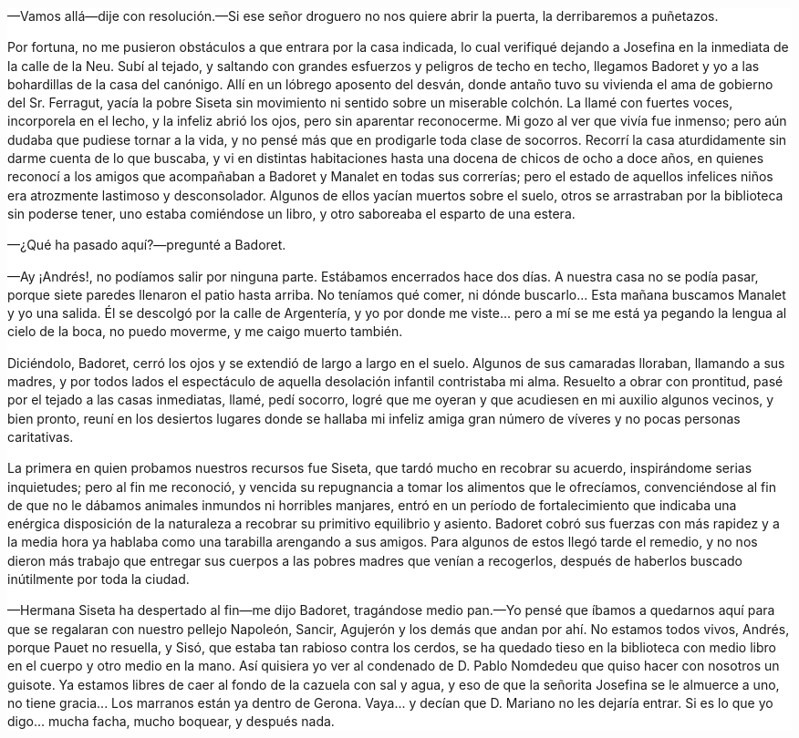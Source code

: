 —Vamos allá—dije con resolución.—Si ese señor droguero no nos quiere abrir la
puerta, la derribaremos a puñetazos.

Por fortuna, no me pusieron obstáculos a que entrara por la casa indicada, lo
cual verifiqué dejando a Josefina en la inmediata de la calle de la Neu. Subí
al tejado, y saltando con grandes esfuerzos y peligros de techo en techo,
llegamos Badoret y yo a las bohardillas de la casa del canónigo. Allí en un
lóbrego aposento del desván, donde antaño tuvo su vivienda el ama de gobierno
del Sr. Ferragut, yacía la pobre Siseta sin movimiento ni sentido sobre un
miserable colchón. La llamé con fuertes voces, incorporela en el lecho, y la
infeliz abrió los ojos, pero sin aparentar reconocerme. Mi gozo al ver que
vivía fue inmenso; pero aún dudaba que pudiese tornar a la vida, y no pensé más
que en prodigarle toda clase de socorros. Recorrí la casa aturdidamente sin
darme cuenta de lo que buscaba, y vi en distintas habitaciones hasta una docena
de chicos de ocho a doce años, en quienes reconocí a los amigos que acompañaban
a Badoret y Manalet en todas sus correrías; pero el estado de aquellos
infelices niños era atrozmente lastimoso y desconsolador. Algunos de ellos
yacían muertos sobre el suelo, otros se arrastraban por la biblioteca sin
poderse tener, uno estaba comiéndose un libro, y otro saboreaba el esparto de
una estera.

—¿Qué ha pasado aquí?—pregunté a Badoret.

—Ay ¡Andrés!, no podíamos salir por ninguna parte. Estábamos encerrados hace
dos días. A nuestra casa no se podía pasar, porque siete paredes llenaron el
patio hasta arriba. No teníamos qué comer, ni dónde buscarlo... Esta mañana
buscamos Manalet y yo una salida. Él se descolgó por la calle de Argentería,
y yo por donde me viste... pero a mí se me está ya pegando la lengua al cielo
de la boca, no puedo moverme, y me caigo muerto también.

Diciéndolo, Badoret, cerró los ojos y se extendió de largo a largo en el suelo.
Algunos de sus camaradas lloraban, llamando a sus madres, y por todos lados el
espectáculo de aquella desolación infantil contristaba mi alma. Resuelto
a obrar con prontitud, pasé por el tejado a las casas inmediatas, llamé, pedí
socorro, logré que me oyeran y que acudiesen en mi auxilio algunos vecinos,
y bien pronto, reuní en los desiertos lugares donde se hallaba mi infeliz amiga
gran número de víveres y no pocas personas caritativas.

La primera en quien probamos nuestros recursos fue Siseta, que tardó mucho en
recobrar su acuerdo, inspirándome serias inquietudes; pero al fin me reconoció,
y vencida su repugnancia a tomar los alimentos que le ofrecíamos,
convenciéndose al fin de que no le dábamos animales inmundos ni horribles
manjares, entró en un período de fortalecimiento que indicaba una enérgica
disposición de la naturaleza a recobrar su primitivo equilibrio y asiento.
Badoret cobró sus fuerzas con más rapidez y a la media hora ya hablaba como una
tarabilla arengando a sus amigos. Para algunos de estos llegó tarde el remedio,
y no nos dieron más trabajo que entregar sus cuerpos a las pobres madres que
venían a recogerlos, después de haberlos buscado inútilmente por toda la
ciudad.

—Hermana Siseta ha despertado al fin—me dijo Badoret, tragándose medio pan.—Yo
pensé que íbamos a quedarnos aquí para que se regalaran con nuestro pellejo
Napoleón, Sancir, Agujerón y los demás que andan por ahí. No estamos todos
vivos, Andrés, porque Pauet no resuella, y Sisó, que estaba tan rabioso contra
los cerdos, se ha quedado tieso en la biblioteca con medio libro en el cuerpo
y otro medio en la mano. Así quisiera yo ver al condenado de D. Pablo Nomdedeu
que quiso hacer con nosotros un guisote. Ya estamos libres de caer al fondo de
la cazuela con sal y agua, y eso de que la señorita Josefina se le almuerce
a uno, no tiene gracia... Los marranos están ya dentro de Gerona. Vaya...
y decían que D. Mariano no les dejaría entrar. Si es lo que yo digo... mucha
facha, mucho boquear, y después nada.
